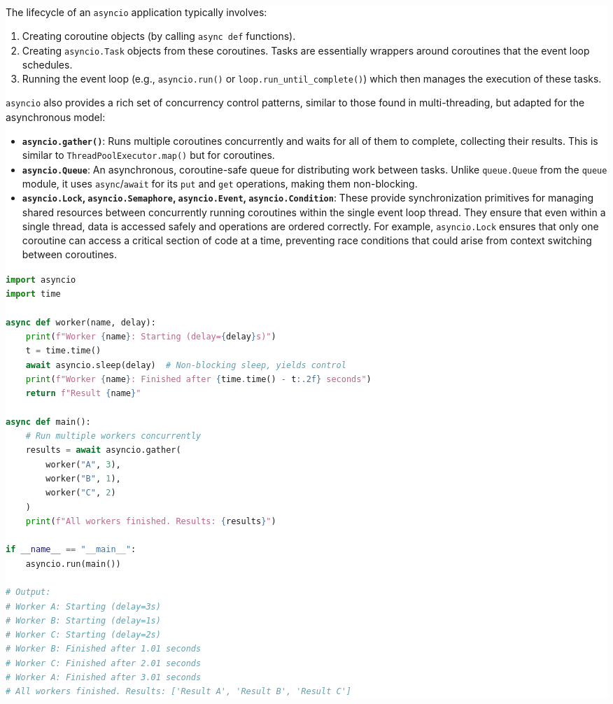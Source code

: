 The lifecycle of an `asyncio` application typically involves:

1.  Creating coroutine objects (by calling `async def` functions).
2.  Creating `asyncio.Task` objects from these coroutines. Tasks are essentially wrappers around coroutines that the event loop schedules.
3.  Running the event loop (e.g., `asyncio.run()` or `loop.run_until_complete()`) which then manages the execution of these tasks.

`asyncio` also provides a rich set of concurrency control patterns, similar to those found in multi-threading, but adapted for the asynchronous model:

- **`asyncio.gather()`**: Runs multiple coroutines concurrently and waits for all of them to complete, collecting their results. This is similar to `ThreadPoolExecutor.map()` but for coroutines.
- **`asyncio.Queue`**: An asynchronous, coroutine-safe queue for distributing work between tasks. Unlike `queue.Queue` from the `queue` module, it uses `async`/`await` for its `put` and `get` operations, making them non-blocking.
- **`asyncio.Lock`, `asyncio.Semaphore`, `asyncio.Event`, `asyncio.Condition`**: These provide synchronization primitives for managing shared resources between concurrently running coroutines within the single event loop thread. They ensure that even within a single thread, data is accessed safely and operations are ordered correctly. For example, `asyncio.Lock` ensures that only one coroutine can access a critical section of code at a time, preventing race conditions that could arise from context switching between coroutines.

```python
import asyncio
import time

async def worker(name, delay):
    print(f"Worker {name}: Starting (delay={delay}s)")
    t = time.time()
    await asyncio.sleep(delay)  # Non-blocking sleep, yields control
    print(f"Worker {name}: Finished after {time.time() - t:.2f} seconds")
    return f"Result {name}"

async def main():
    # Run multiple workers concurrently
    results = await asyncio.gather(
        worker("A", 3),
        worker("B", 1),
        worker("C", 2)
    )
    print(f"All workers finished. Results: {results}")

if __name__ == "__main__":
    asyncio.run(main())

# Output:
# Worker A: Starting (delay=3s)
# Worker B: Starting (delay=1s)
# Worker C: Starting (delay=2s)
# Worker B: Finished after 1.01 seconds
# Worker C: Finished after 2.01 seconds
# Worker A: Finished after 3.01 seconds
# All workers finished. Results: ['Result A', 'Result B', 'Result C']
```
